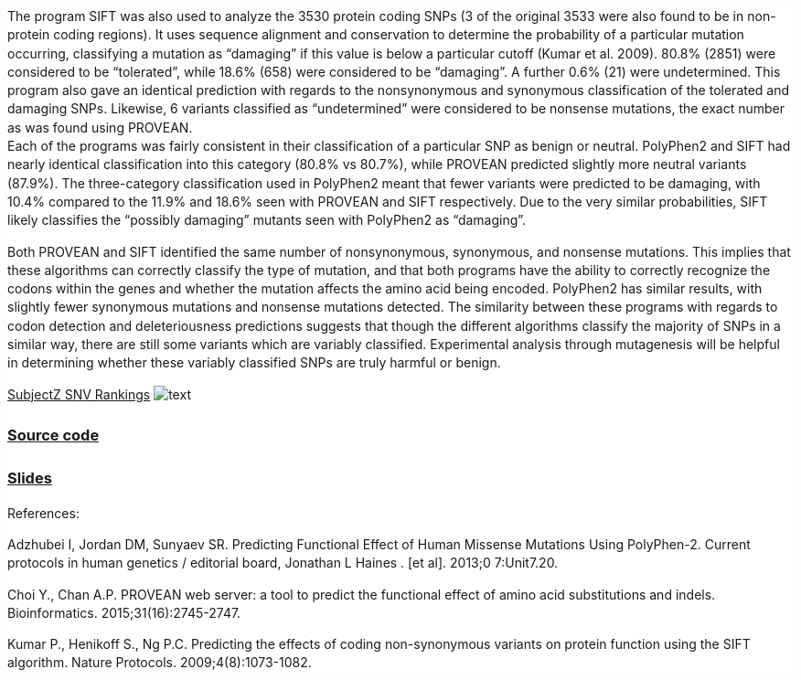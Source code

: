 The program SIFT was also used to analyze the 3530 protein coding SNPs (3 of the original 3533 were also found to be in non-protein coding regions). It uses sequence alignment and conservation to determine the probability of a particular mutation occurring, classifying a mutation as “damaging” if this value is below a particular cutoff (Kumar et al. 2009). 80.8% (2851) were considered to be “tolerated”, while 18.6% (658) were considered to be “damaging”. A further 0.6% (21) were undetermined. This program also gave an identical prediction with regards to the nonsynonymous and synonymous classification of the tolerated and damaging SNPs. Likewise, 6 variants classified as “undetermined” were considered to be nonsense mutations, the exact number as was found using PROVEAN.  
	Each of the programs was fairly consistent in their classification of a particular SNP as benign or neutral. PolyPhen2 and SIFT had nearly identical classification into this category (80.8% vs 80.7%), while PROVEAN predicted slightly more neutral variants (87.9%). The three-category classification used in PolyPhen2 meant that fewer variants were predicted to be damaging, with 10.4% compared to the 11.9% and 18.6% seen with PROVEAN and SIFT respectively. Due to the very similar probabilities, SIFT likely classifies the “possibly damaging” mutants seen with PolyPhen2 as “damaging”.
 
Both PROVEAN and SIFT identified the same number of nonsynonymous, synonymous, and nonsense mutations. This implies that these algorithms can correctly classify the type of mutation, and that both programs have the ability to correctly recognize the codons within the genes and whether the mutation affects the amino acid being encoded. PolyPhen2 has similar results, with slightly fewer synonymous mutations and nonsense mutations detected. The similarity between these programs with regards to codon detection and deleteriousness predictions suggests that though the different algorithms classify the majority of SNPs in a similar way, there are still some variants which are variably classified. Experimental analysis through mutagenesis will be helpful in determining whether these variably classified SNPs are truly harmful or benign. 


[SubjectZ SNV Rankings](https://github.com/CBB752Spring2017/final-project-1-3-team1-team-1-3-1/blob/master/polyphen%20damaging%20rankings.xlsx)
![text](https://raw.githubusercontent.com/CBB752Spring2017/final-project-1-3-team1-team-1-3-1/master/pipeline_graphs.png)

### [Source code](https://github.com/CBB752Spring2017/final-project-1-3-team1-team-1-3-1)
### [Slides](https://github.com/CBB752Spring2017/final-project-1-3-team1-team-1-3-1/blob/master/Presentation_1.3.pptx?raw=true)


References:

Adzhubei I, Jordan DM, Sunyaev SR. Predicting Functional Effect of Human Missense Mutations Using PolyPhen-2. Current protocols in human genetics / editorial board, Jonathan L Haines . [et al]. 2013;0 7:Unit7.20. 

Choi Y., Chan A.P. PROVEAN web server: a tool to predict the functional effect of amino acid substitutions and indels. Bioinformatics. 2015;31(16):2745-2747. 

Kumar P., Henikoff S., Ng P.C. Predicting the effects of coding non-synonymous variants on protein function using the SIFT algorithm.
Nature Protocols. 2009;4(8):1073-1082.

